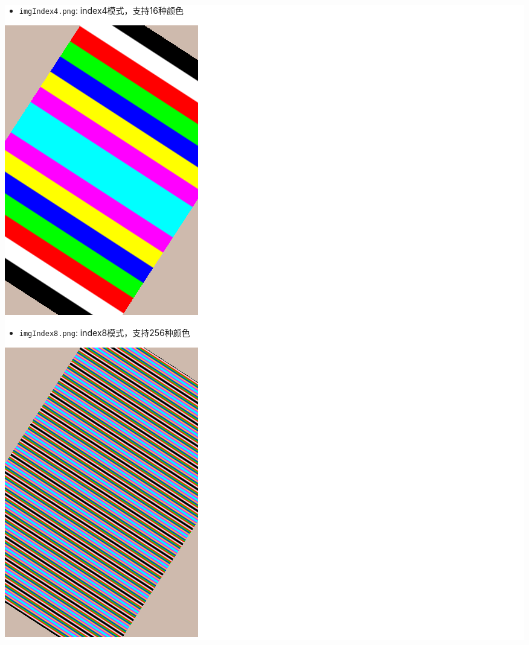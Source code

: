 - `imgIndex4.png`: index4模式，支持16种颜色

![index4](${images}/9a3c47da0975b0226e75453a79a8da2c.png)

- `imgIndex8.png`: index8模式，支持256种颜色

![index8](${images}/1f24a6530d8c0d1ed22bb3eea26a33fb.png)
